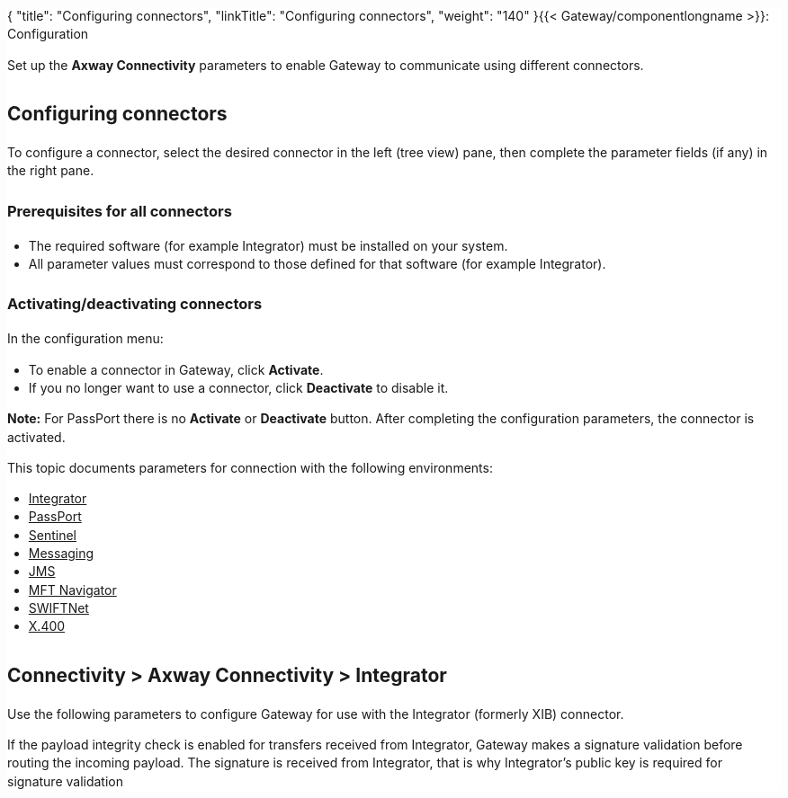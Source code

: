 {
    "title": "Configuring connectors",
    "linkTitle": "Configuring connectors",
    "weight": "140"
}{{< Gateway/componentlongname  >}}: Configuration

Set up the **Axway Connectivity** parameters to enable Gateway to communicate using different connectors.

<span id="Configuring"></span>

## Configuring connectors

To configure a connector, select the desired connector in the left (tree view) pane, then complete the parameter fields (if any) in the right pane.

### Prerequisites for all connectors

-   The required software (for example Integrator) must be installed on your system.
-   All parameter values must correspond to those defined for that software (for example Integrator).

### Activating/deactivating connectors

In the configuration menu:

-   To enable a connector in Gateway, click <span style="font-weight: bold;">Activate</span>.
-   If you no longer want to use a connector, click <span style="font-weight: bold;">Deactivate</span> to disable it.

<span style="font-weight: bold;">Note:</span> For PassPort there is no <span style="font-weight: bold;">Activate</span> or <span style="font-weight: bold;">Deactivate</span> button. After completing the configuration parameters, the connector is activated.

This topic documents parameters for connection with the following environments:

-   [Integrator](#olh_connectivity_xib)
-   [PassPort](#olh_connectivity_passport)
-   [Sentinel](#olh_connectivity_sentinel)
-   [Messaging](#olh_connectivity_xms)
-   [JMS](#olh_connectivity_jms)
-   [MFT Navigator](#olh_connectivity_iui)
-   [SWIFTNet](#olh_connectivity_swiftnet)
-   [X.400](#olh_connectivity_x400)

<span id="olh_connectivity_xib"></span>

## Connectivity &gt; Axway Connectivity &gt; Integrator

Use the following parameters to configure Gateway for use with the Integrator (formerly XIB) connector.

If the payload integrity check is enabled for transfers received from Integrator, Gateway makes a signature validation before routing the incoming payload. The signature is received from Integrator, that is why Integrator’s public key is required for signature validation
